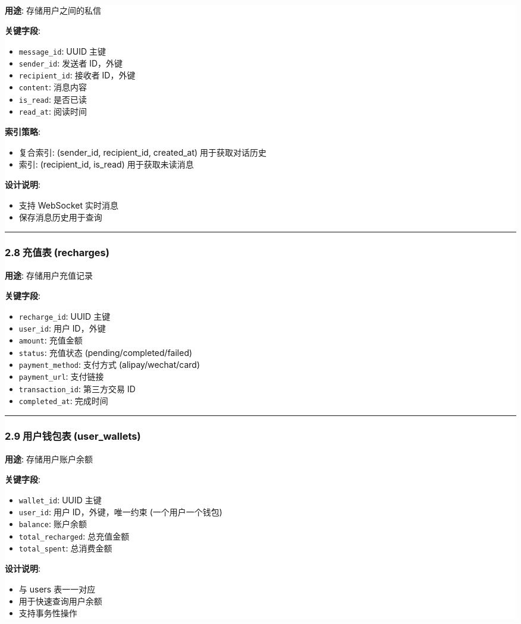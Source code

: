 **用途**: 存储用户之间的私信

**关键字段**:
- `message_id`: UUID 主键
- `sender_id`: 发送者 ID，外键
- `recipient_id`: 接收者 ID，外键
- `content`: 消息内容
- `is_read`: 是否已读
- `read_at`: 阅读时间

**索引策略**:
- 复合索引: (sender_id, recipient_id, created_at) 用于获取对话历史
- 索引: (recipient_id, is_read) 用于获取未读消息

**设计说明**:
- 支持 WebSocket 实时消息
- 保存消息历史用于查询



---

### 2.8 充值表 (recharges)

**用途**: 存储用户充值记录

**关键字段**:
- `recharge_id`: UUID 主键
- `user_id`: 用户 ID，外键
- `amount`: 充值金额
- `status`: 充值状态 (pending/completed/failed)
- `payment_method`: 支付方式 (alipay/wechat/card)
- `payment_url`: 支付链接
- `transaction_id`: 第三方交易 ID
- `completed_at`: 完成时间



---

### 2.9 用户钱包表 (user_wallets)

**用途**: 存储用户账户余额

**关键字段**:
- `wallet_id`: UUID 主键
- `user_id`: 用户 ID，外键，唯一约束 (一个用户一个钱包)
- `balance`: 账户余额
- `total_recharged`: 总充值金额
- `total_spent`: 总消费金额

**设计说明**:
- 与 users 表一一对应
- 用于快速查询用户余额
- 支持事务性操作

